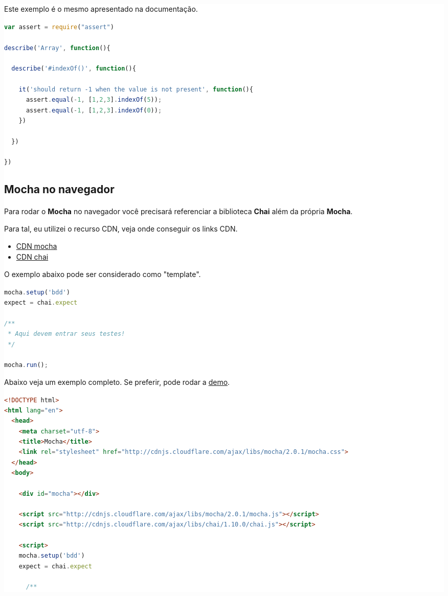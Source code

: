 Este exemplo é o mesmo apresentado na documentação.

```javascript
var assert = require("assert")

describe('Array', function(){

  describe('#indexOf()', function(){

    it('should return -1 when the value is not present', function(){
      assert.equal(-1, [1,2,3].indexOf(5));
      assert.equal(-1, [1,2,3].indexOf(0));
    })

  })

})
```



Mocha no navegador
---

Para rodar o __Mocha__ no navegador você precisará referenciar a biblioteca __Chai__ além da própria __Mocha__.

Para tal, eu utilizei o recurso CDN, veja onde conseguir os links CDN.

- [CDN mocha](http://pt.cdnjs.com/libraries/mocha# "link-externo")
- [CDN chai](http://pt.cdnjs.com/libraries/chai "link-externo")

O exemplo abaixo pode ser considerado como "template".

```javascript
mocha.setup('bdd')
expect = chai.expect

/**
 * Aqui devem entrar seus testes!
 */

mocha.run();
```


Abaixo veja um exemplo completo. Se preferir, pode rodar a [demo](http://mochajs.org/example/tests.html "link-externo").


```html
<!DOCTYPE html>
<html lang="en">
  <head>
    <meta charset="utf-8">
    <title>Mocha</title>
    <link rel="stylesheet" href="http://cdnjs.cloudflare.com/ajax/libs/mocha/2.0.1/mocha.css">
  </head>
  <body>

    <div id="mocha"></div>

    <script src="http://cdnjs.cloudflare.com/ajax/libs/mocha/2.0.1/mocha.js"></script>
    <script src="http://cdnjs.cloudflare.com/ajax/libs/chai/1.10.0/chai.js"></script>

    <script>
    mocha.setup('bdd')
    expect = chai.expect

      /**
```